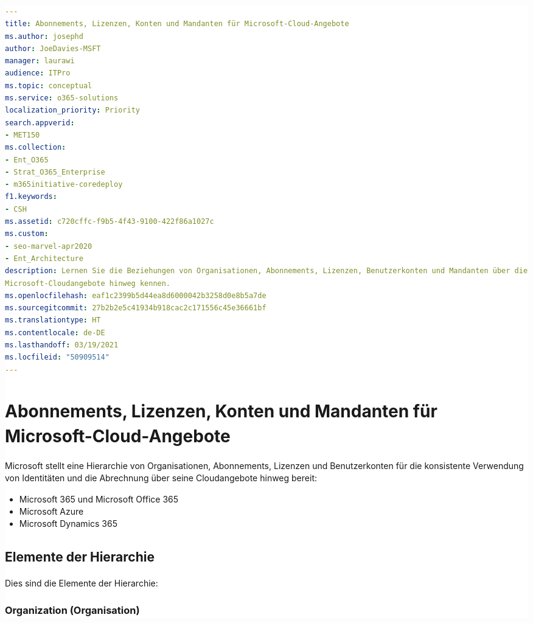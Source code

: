 ```yaml
---
title: Abonnements, Lizenzen, Konten und Mandanten für Microsoft-Cloud-Angebote
ms.author: josephd
author: JoeDavies-MSFT
manager: laurawi
audience: ITPro
ms.topic: conceptual
ms.service: o365-solutions
localization_priority: Priority
search.appverid:
- MET150
ms.collection:
- Ent_O365
- Strat_O365_Enterprise
- m365initiative-coredeploy
f1.keywords:
- CSH
ms.assetid: c720cffc-f9b5-4f43-9100-422f86a1027c
ms.custom:
- seo-marvel-apr2020
- Ent_Architecture
description: Lernen Sie die Beziehungen von Organisationen, Abonnements, Lizenzen, Benutzerkonten und Mandanten über die Microsoft-Cloudangebote hinweg kennen.
ms.openlocfilehash: eaf1c2399b5d44ea8d6000042b3258d0e8b5a7de
ms.sourcegitcommit: 27b2b2e5c41934b918cac2c171556c45e36661bf
ms.translationtype: HT
ms.contentlocale: de-DE
ms.lasthandoff: 03/19/2021
ms.locfileid: "50909514"
---
```

# <a name="subscriptions-licenses-accounts-and-tenants-for-microsofts-cloud-offerings"></a>Abonnements, Lizenzen, Konten und Mandanten für Microsoft-Cloud-Angebote

Microsoft stellt eine Hierarchie von Organisationen, Abonnements, Lizenzen und Benutzerkonten für die konsistente Verwendung von Identitäten und die Abrechnung über seine Cloudangebote hinweg bereit:
  
- Microsoft 365 und Microsoft Office 365
- Microsoft Azure
- Microsoft Dynamics 365

## <a name="elements-of-the-hierarchy"></a>Elemente der Hierarchie

Dies sind die Elemente der Hierarchie:
  
### <a name="organization"></a>Organization (Organisation)

